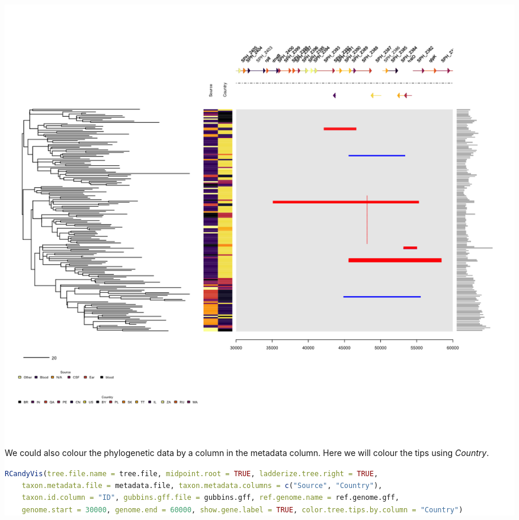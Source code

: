 <img src="inst/vignette-supp/unnamed-chunk-6-1.png" width="100%" />

We could also colour the phylogenetic data by a column in the metadata column. Here we will colour the tips using *Country*.

``` r
RCandyVis(tree.file.name = tree.file, midpoint.root = TRUE, ladderize.tree.right = TRUE, 
    taxon.metadata.file = metadata.file, taxon.metadata.columns = c("Source", "Country"), 
    taxon.id.column = "ID", gubbins.gff.file = gubbins.gff, ref.genome.name = ref.genome.gff, 
    genome.start = 30000, genome.end = 60000, show.gene.label = TRUE, color.tree.tips.by.column = "Country")
```
